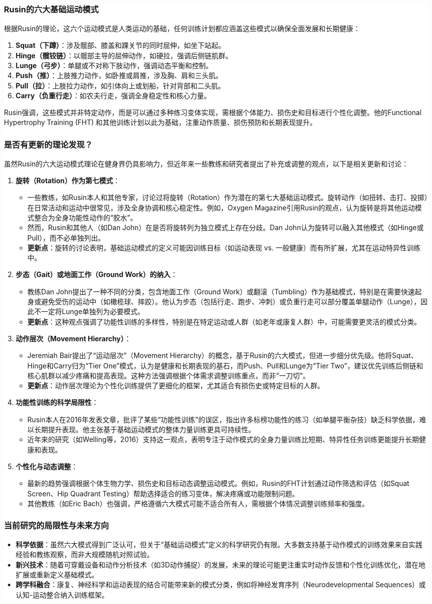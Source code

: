 ### Rusin的六大基础运动模式
根据Rusin的理论，这六个运动模式是人类运动的基础，任何训练计划都应涵盖这些模式以确保全面发展和长期健康：
1. **Squat（下蹲）**：涉及髋部、膝盖和踝关节的同时屈伸，如坐下站起。
2. **Hinge（髋铰链）**：以髋部主导的屈伸动作，如硬拉，强调后侧链肌群。
3. **Lunge（弓步）**：单腿或不对称下肢动作，强调动态平衡和控制。
4. **Push（推）**：上肢推力动作，如卧推或肩推，涉及胸、肩和三头肌。
5. **Pull（拉）**：上肢拉力动作，如引体向上或划船，针对背部和二头肌。
6. **Carry（负重行走）**：如农夫行走，强调全身稳定性和核心力量。

Rusin强调，这些模式并非特定动作，而是可以通过多种练习变体实现，需根据个体能力、损伤史和目标进行个性化调整。他的Functional Hypertrophy Training (FHT) 和其他训练计划以此为基础，注重动作质量、损伤预防和长期表现提升。[](https://drjohnrusin.com/6-foundational-movements-that-every-person-on-earth-needs-to-master/)[](https://drjohnrusin.com/product/dr-john-rusins-fht/)

### 是否有更新的理论发现？
虽然Rusin的六大运动模式理论在健身界仍具影响力，但近年来一些教练和研究者提出了补充或调整的观点，以下是相关更新和讨论：

1. **旋转（Rotation）作为第七模式**：
   - 一些教练，如Rusin本人和其他专家，讨论过将旋转（Rotation）作为潜在的第七大基础运动模式。旋转动作（如扭转、击打、投掷）在日常活动和运动中很常见，涉及全身协调和核心稳定性。例如，Oxygen Magazine引用Rusin的观点，认为旋转是将其他运动模式整合为全身功能性动作的“胶水”。[](https://www.oxygenmag.com/training-tips-for-women/6-essential-functional-movements?scope=anon)[](https://bodyglide.com/blog/6-essential-functional-movements/)
   - 然而，Rusin和其他人（如Dan John）在是否将旋转列为独立模式上存在分歧。Dan John认为旋转可以融入其他模式（如Hinge或Pull），而不必单独列出。[](https://www.reddit.com/r/weightroom/comments/98w8xd/the_6_foundational_movement_patterns/)
   - **更新点**：旋转的讨论表明，基础运动模式的定义可能因训练目标（如运动表现 vs. 一般健康）而有所扩展，尤其在运动特异性训练中。

2. **步态（Gait）或地面工作（Ground Work）的纳入**：
   - 教练Dan John提出了一种不同的分类，包含地面工作（Ground Work）或翻滚（Tumbling）作为基础模式，特别是在需要快速起身或避免受伤的运动中（如橄榄球、摔跤）。他认为步态（包括行走、跑步、冲刺）或负重行走可以部分覆盖单腿动作（Lunge），因此不一定将Lunge单独列为必要模式。[](https://www.reddit.com/r/weightroom/comments/98w8xd/the_6_foundational_movement_patterns/)
   - **更新点**：这种观点强调了功能性训练的多样性，特别是在特定运动或人群（如老年或康复人群）中，可能需要更灵活的模式分类。

3. **动作层次（Movement Hierarchy）**：
   - Jeremiah Bair提出了“运动层次”（Movement Hierarchy）的概念，基于Rusin的六大模式，但进一步细分优先级。他将Squat、Hinge和Carry归为“Tier One”模式，认为是健康和长期表现的基石，而Push、Pull和Lunge为“Tier Two”，建议优先训练后侧链和核心肌群以减少疼痛和提高表现。这种方法强调根据个体需求调整训练重点，而非“一刀切”。[](https://bachperformance.com/master-six-key-movement-patterns-the-right-way-to-get-jacked-by-training-everything-all-the-time/)
   - **更新点**：动作层次理论为个性化训练提供了更细化的框架，尤其适合有损伤史或特定目标的人群。

4. **功能性训练的科学局限性**：
   - Rusin本人在2016年发表文章，批评了某些“功能性训练”的误区，指出许多标榜功能性的练习（如单腿平衡杂技）缺乏科学依据，难以长期提升表现。他主张基于基础运动模式的整体力量训练更具可持续性。[](https://drjohnrusin.com/scientific-shortcomings-functional-training/)
   - 近年来的研究（如Welling等，2016）支持这一观点，表明专注于动作模式的全身力量训练比短期、特异性任务训练更能提升长期健康和表现。[](https://drjohnrusin.com/scientific-shortcomings-functional-training/)

5. **个性化与动态调整**：
   - 最新的趋势强调根据个体生物力学、损伤史和目标动态调整运动模式。例如，Rusin的FHT计划通过动作筛选和评估（如Squat Screen、Hip Quadrant Testing）帮助选择适合的练习变体，解决疼痛或功能限制问题。[](https://drjohnrusin.com/faq-items/day-2/)[](https://drjohnrusin.com/foundations-2/)
   - 其他教练（如Eric Bach）也强调，严格遵循六大模式可能不适合所有人，需根据个体情况调整训练频率和强度。[](https://bachperformance.com/master-six-key-movement-patterns-the-right-way-to-get-jacked-by-training-everything-all-the-time/)

### 当前研究的局限性与未来方向
- **科学依据**：虽然六大模式得到广泛认可，但关于“基础运动模式”定义的科学研究仍有限。大多数支持基于动作模式的训练效果来自实践经验和教练观察，而非大规模随机对照试验。
- **新兴技术**：随着可穿戴设备和动作分析技术（如3D动作捕捉）的发展，未来的理论可能更注重实时动作反馈和个性化训练优化，潜在地扩展或重新定义基础模式。
- **跨学科融合**：康复、神经科学和运动表现的结合可能带来新的模式分类，例如将神经发育序列（Neurodevelopmental Sequences）或认知-运动整合纳入训练框架。
